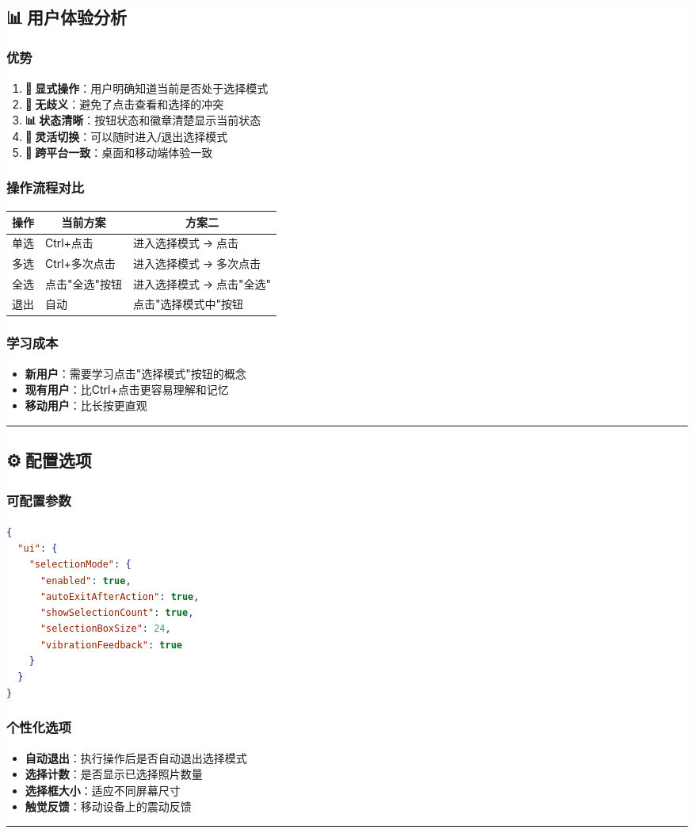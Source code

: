 
## 📊 **用户体验分析**

### **优势**

1. **🎯 显式操作**：用户明确知道当前是否处于选择模式
2. **🚫 无歧义**：避免了点击查看和选择的冲突
3. **📊 状态清晰**：按钮状态和徽章清楚显示当前状态
4. **🔄 灵活切换**：可以随时进入/退出选择模式
5. **📱 跨平台一致**：桌面和移动端体验一致

### **操作流程对比**

| 操作 | 当前方案 | 方案二 |
|------|----------|--------|
| 单选 | Ctrl+点击 | 进入选择模式 → 点击 |
| 多选 | Ctrl+多次点击 | 进入选择模式 → 多次点击 |
| 全选 | 点击"全选"按钮 | 进入选择模式 → 点击"全选" |
| 退出 | 自动 | 点击"选择模式中"按钮 |

### **学习成本**

- **新用户**：需要学习点击"选择模式"按钮的概念
- **现有用户**：比Ctrl+点击更容易理解和记忆
- **移动用户**：比长按更直观

---

## ⚙️ **配置选项**

### **可配置参数**

```json
{
  "ui": {
    "selectionMode": {
      "enabled": true,
      "autoExitAfterAction": true,
      "showSelectionCount": true,
      "selectionBoxSize": 24,
      "vibrationFeedback": true
    }
  }
}
```

### **个性化选项**
- **自动退出**：执行操作后是否自动退出选择模式
- **选择计数**：是否显示已选择照片数量
- **选择框大小**：适应不同屏幕尺寸
- **触觉反馈**：移动设备上的震动反馈

---